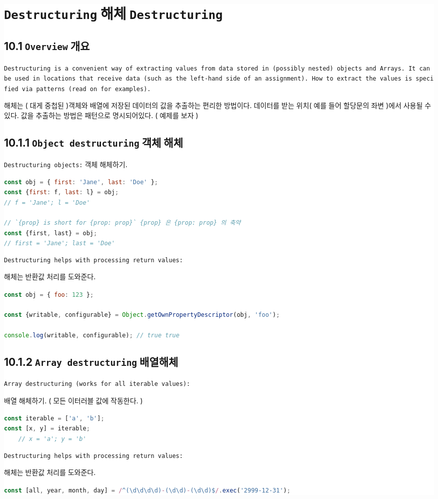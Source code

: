 # `Destructuring` 해체 `Destructuring`

## 10.1 `Overview` 개요

`Destructuring is a convenient way of extracting values from data stored in (possibly nested) objects and Arrays. It can be used in locations that receive data (such as the left-hand side of an assignment). How to extract the values is specified via patterns (read on for examples).`

해체는 ( 대게 중첩된 )객체와 배열에 저장된 데이터의 값을 추출하는 편리한 방법이다. 데이터를 받는 위치( 예를 들어 할당문의 좌변 )에서 사용될 수 있다. 값을 추출하는 방법은 패턴으로 명시되어있다. ( 예제를 보자 )

## 10.1.1 `Object destructuring` 객체 해체

`Destructuring objects:` 객체 해체하기.

```javascript
const obj = { first: 'Jane', last: 'Doe' };
const {first: f, last: l} = obj;
// f = 'Jane'; l = 'Doe'

// `{prop} is short for {prop: prop}` {prop} 은 {prop: prop} 의 축약
const {first, last} = obj;
// first = 'Jane'; last = 'Doe'
```    

`Destructuring helps with processing return values:`

해체는 반환값 처리를 도와준다.

```javascript
const obj = { foo: 123 };

const {writable, configurable} = Object.getOwnPropertyDescriptor(obj, 'foo');

console.log(writable, configurable); // true true
```
## 10.1.2 `Array destructuring` 배열해체

`Array destructuring (works for all iterable values):`

배열 해체하기. ( 모든 이터러블 값에 작동한다. )

```javascript
const iterable = ['a', 'b'];
const [x, y] = iterable;
    // x = 'a'; y = 'b'
```

`Destructuring helps with processing return values:`

해체는 반환값 처리를 도와준다.

```javascript
const [all, year, month, day] = /^(\d\d\d\d)-(\d\d)-(\d\d)$/.exec('2999-12-31');
```
